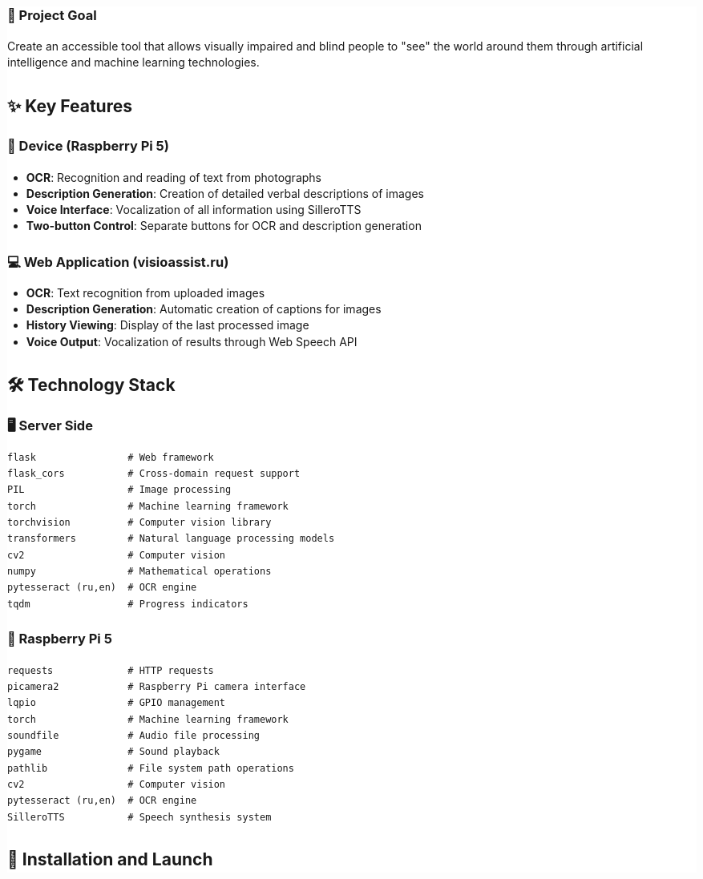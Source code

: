 ### 🎯 Project Goal

Create an accessible tool that allows visually impaired and blind people to "see" the world around them through artificial intelligence and machine learning technologies.

## ✨ Key Features

### 📱 Device (Raspberry Pi 5)
- **OCR**: Recognition and reading of text from photographs
- **Description Generation**: Creation of detailed verbal descriptions of images
- **Voice Interface**: Vocalization of all information using SilleroTTS
- **Two-button Control**: Separate buttons for OCR and description generation

### 💻 Web Application (visioassist.ru)
- **OCR**: Text recognition from uploaded images
- **Description Generation**: Automatic creation of captions for images
- **History Viewing**: Display of the last processed image
- **Voice Output**: Vocalization of results through Web Speech API

## 🛠️ Technology Stack

### 🖥️ Server Side
```
flask                # Web framework
flask_cors           # Cross-domain request support
PIL                  # Image processing
torch                # Machine learning framework
torchvision          # Computer vision library
transformers         # Natural language processing models
cv2                  # Computer vision
numpy                # Mathematical operations
pytesseract (ru,en)  # OCR engine
tqdm                 # Progress indicators
```

### 🍓 Raspberry Pi 5
```
requests             # HTTP requests
picamera2            # Raspberry Pi camera interface
lqpio                # GPIO management
torch                # Machine learning framework
soundfile            # Audio file processing
pygame               # Sound playback
pathlib              # File system path operations
cv2                  # Computer vision
pytesseract (ru,en)  # OCR engine
SilleroTTS           # Speech synthesis system
```

## 🚀 Installation and Launch
